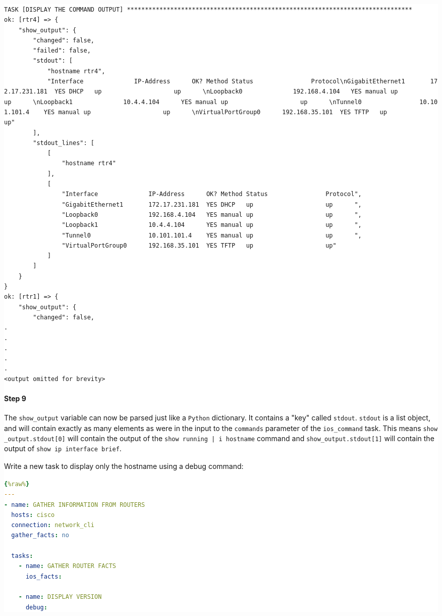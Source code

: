 ```
TASK [DISPLAY THE COMMAND OUTPUT] *******************************************************************************
ok: [rtr4] => {
    "show_output": {
        "changed": false,
        "failed": false,
        "stdout": [
            "hostname rtr4",
            "Interface              IP-Address      OK? Method Status                Protocol\nGigabitEthernet1       172.17.231.181  YES DHCP   up                    up      \nLoopback0              192.168.4.104   YES manual up                    up      \nLoopback1              10.4.4.104      YES manual up                    up      \nTunnel0                10.101.101.4    YES manual up                    up      \nVirtualPortGroup0      192.168.35.101  YES TFTP   up                    up"
        ],
        "stdout_lines": [
            [
                "hostname rtr4"
            ],
            [
                "Interface              IP-Address      OK? Method Status                Protocol",
                "GigabitEthernet1       172.17.231.181  YES DHCP   up                    up      ",
                "Loopback0              192.168.4.104   YES manual up                    up      ",
                "Loopback1              10.4.4.104      YES manual up                    up      ",
                "Tunnel0                10.101.101.4    YES manual up                    up      ",
                "VirtualPortGroup0      192.168.35.101  YES TFTP   up                    up"
            ]
        ]
    }
}
ok: [rtr1] => {
    "show_output": {
        "changed": false,
.
.
.
.
.
<output omitted for brevity>
```
#### Step 9

The `show_output` variable can now be parsed just like a `Python` dictionary. It contains a "key" called `stdout`. `stdout` is a list object, and will contain exactly as many elements as were in the input to the `commands` parameter of the `ios_command` task. This means `show_output.stdout[0]` will contain the output of the `show running | i hostname` command and `show_output.stdout[1]` will contain the output of `show ip interface brief`.

Write a new task to display only the hostname using a debug command:



``` yaml
{%raw%}
---
- name: GATHER INFORMATION FROM ROUTERS
  hosts: cisco
  connection: network_cli
  gather_facts: no

  tasks:
    - name: GATHER ROUTER FACTS
      ios_facts:

    - name: DISPLAY VERSION
      debug:
```